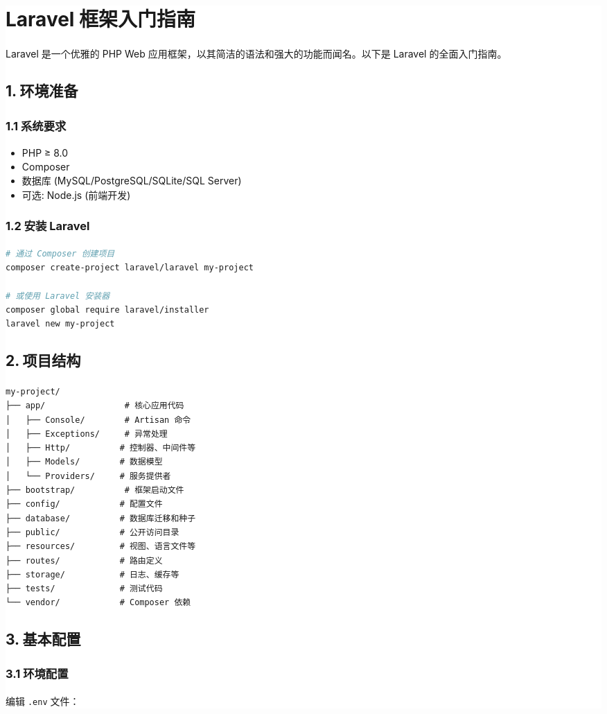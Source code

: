 # Laravel 框架入门指南

Laravel 是一个优雅的 PHP Web 应用框架，以其简洁的语法和强大的功能而闻名。以下是 Laravel 的全面入门指南。

## 1. 环境准备

### 1.1 系统要求

- PHP ≥ 8.0
- Composer
- 数据库 (MySQL/PostgreSQL/SQLite/SQL Server)
- 可选: Node.js (前端开发)

### 1.2 安装 Laravel

```bash
# 通过 Composer 创建项目
composer create-project laravel/laravel my-project

# 或使用 Laravel 安装器
composer global require laravel/installer
laravel new my-project
```

## 2. 项目结构

```
my-project/
├── app/                # 核心应用代码
│   ├── Console/        # Artisan 命令
│   ├── Exceptions/     # 异常处理
│   ├── Http/          # 控制器、中间件等
│   ├── Models/        # 数据模型
│   └── Providers/     # 服务提供者
├── bootstrap/          # 框架启动文件
├── config/            # 配置文件
├── database/          # 数据库迁移和种子
├── public/            # 公开访问目录
├── resources/         # 视图、语言文件等
├── routes/            # 路由定义
├── storage/           # 日志、缓存等
├── tests/             # 测试代码
└── vendor/            # Composer 依赖
```

## 3. 基本配置

### 3.1 环境配置

编辑 `.env` 文件：
